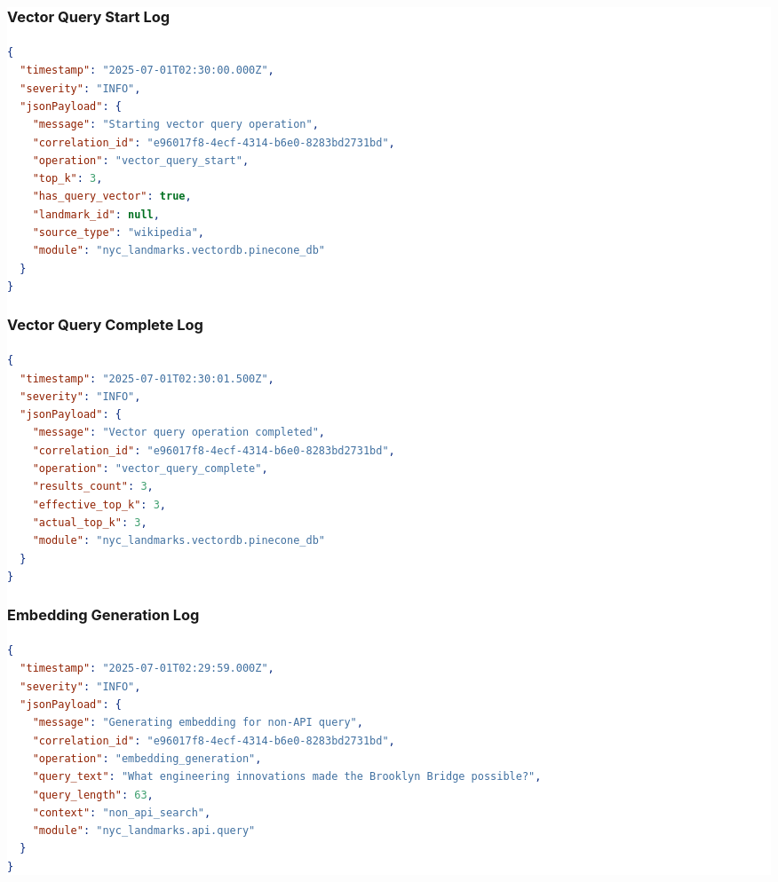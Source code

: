 ### Vector Query Start Log

```json
{
  "timestamp": "2025-07-01T02:30:00.000Z",
  "severity": "INFO",
  "jsonPayload": {
    "message": "Starting vector query operation",
    "correlation_id": "e96017f8-4ecf-4314-b6e0-8283bd2731bd",
    "operation": "vector_query_start",
    "top_k": 3,
    "has_query_vector": true,
    "landmark_id": null,
    "source_type": "wikipedia",
    "module": "nyc_landmarks.vectordb.pinecone_db"
  }
}
```

### Vector Query Complete Log

```json
{
  "timestamp": "2025-07-01T02:30:01.500Z",
  "severity": "INFO",
  "jsonPayload": {
    "message": "Vector query operation completed",
    "correlation_id": "e96017f8-4ecf-4314-b6e0-8283bd2731bd",
    "operation": "vector_query_complete",
    "results_count": 3,
    "effective_top_k": 3,
    "actual_top_k": 3,
    "module": "nyc_landmarks.vectordb.pinecone_db"
  }
}
```

### Embedding Generation Log

```json
{
  "timestamp": "2025-07-01T02:29:59.000Z",
  "severity": "INFO",
  "jsonPayload": {
    "message": "Generating embedding for non-API query",
    "correlation_id": "e96017f8-4ecf-4314-b6e0-8283bd2731bd",
    "operation": "embedding_generation",
    "query_text": "What engineering innovations made the Brooklyn Bridge possible?",
    "query_length": 63,
    "context": "non_api_search",
    "module": "nyc_landmarks.api.query"
  }
}
```
